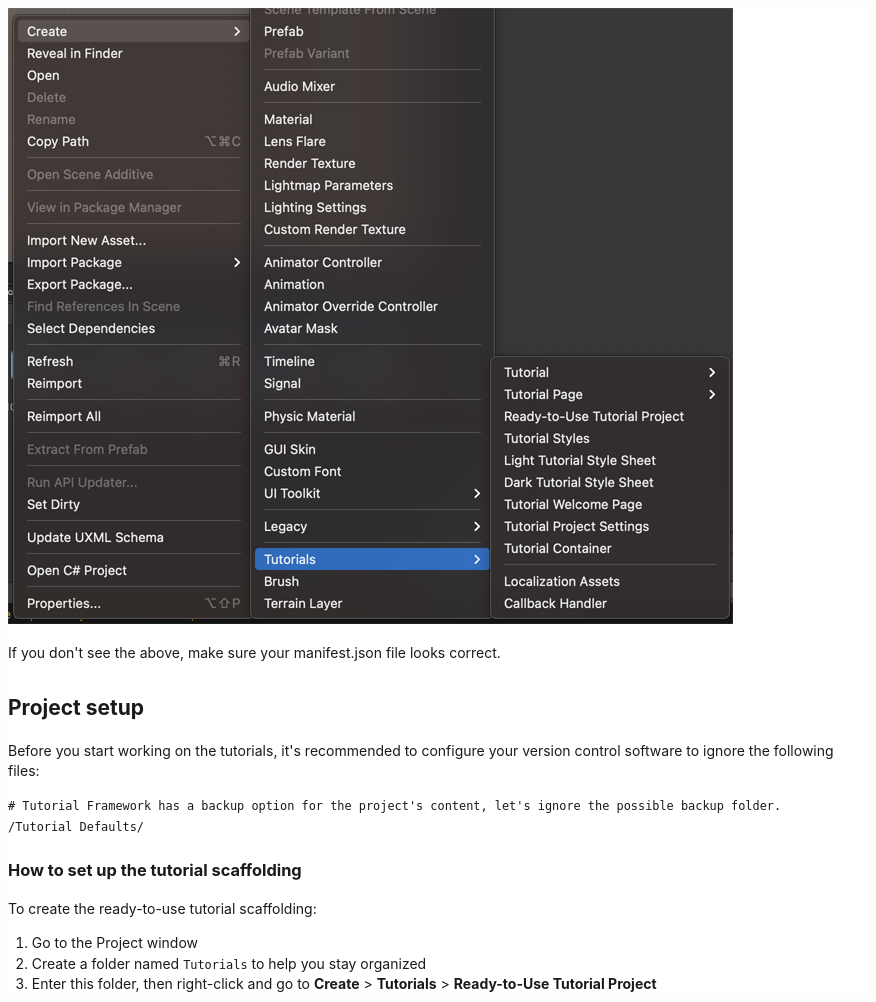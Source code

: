![](images/index003.png)

If you don't see the above, make sure your manifest.json file looks correct. 

## Project setup

Before you start working on the tutorials, it's recommended to configure your version control software to ignore the following files:
```
# Tutorial Framework has a backup option for the project's content, let's ignore the possible backup folder.
/Tutorial Defaults/
```

### How to set up the tutorial scaffolding

To create the ready-to-use tutorial scaffolding: 

1. Go to the Project window
1. Create a folder named `Tutorials` to help you stay organized
1. Enter this folder, then right-click and go to **Create** > **Tutorials** > **Ready-to-Use Tutorial Project**
